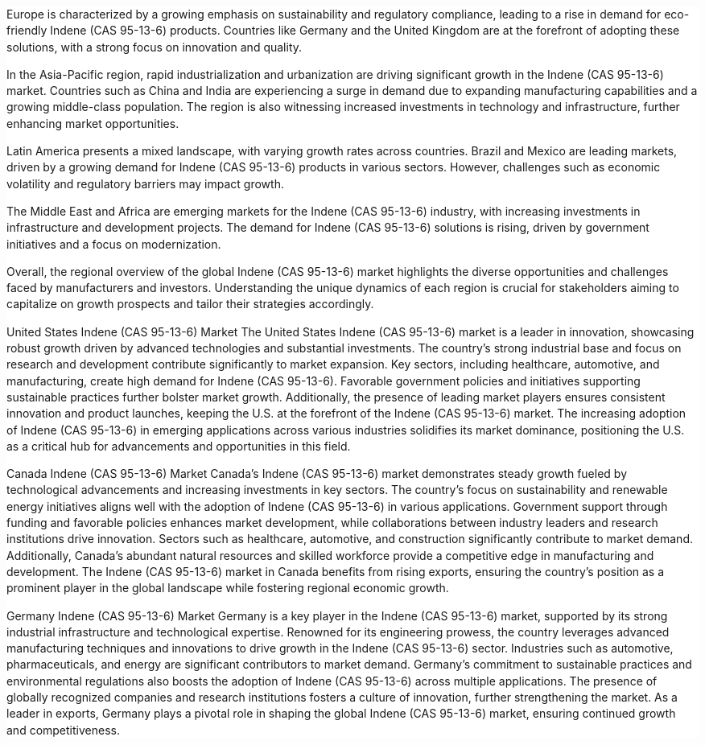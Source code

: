 Europe is characterized by a growing emphasis on sustainability and regulatory compliance, leading to a rise in demand for eco-friendly Indene (CAS 95-13-6) products. Countries like Germany and the United Kingdom are at the forefront of adopting these solutions, with a strong focus on innovation and quality.

In the Asia-Pacific region, rapid industrialization and urbanization are driving significant growth in the Indene (CAS 95-13-6) market. Countries such as China and India are experiencing a surge in demand due to expanding manufacturing capabilities and a growing middle-class population. The region is also witnessing increased investments in technology and infrastructure, further enhancing market opportunities.

Latin America presents a mixed landscape, with varying growth rates across countries. Brazil and Mexico are leading markets, driven by a growing demand for Indene (CAS 95-13-6) products in various sectors. However, challenges such as economic volatility and regulatory barriers may impact growth.

The Middle East and Africa are emerging markets for the Indene (CAS 95-13-6) industry, with increasing investments in infrastructure and development projects. The demand for Indene (CAS 95-13-6) solutions is rising, driven by government initiatives and a focus on modernization.

Overall, the regional overview of the global Indene (CAS 95-13-6) market highlights the diverse opportunities and challenges faced by manufacturers and investors. Understanding the unique dynamics of each region is crucial for stakeholders aiming to capitalize on growth prospects and tailor their strategies accordingly.

United States Indene (CAS 95-13-6) Market
The United States Indene (CAS 95-13-6) market is a leader in innovation, showcasing robust growth driven by advanced technologies and substantial investments. The country’s strong industrial base and focus on research and development contribute significantly to market expansion. Key sectors, including healthcare, automotive, and manufacturing, create high demand for Indene (CAS 95-13-6). Favorable government policies and initiatives supporting sustainable practices further bolster market growth. Additionally, the presence of leading market players ensures consistent innovation and product launches, keeping the U.S. at the forefront of the Indene (CAS 95-13-6) market. The increasing adoption of Indene (CAS 95-13-6) in emerging applications across various industries solidifies its market dominance, positioning the U.S. as a critical hub for advancements and opportunities in this field.

Canada Indene (CAS 95-13-6) Market
Canada’s Indene (CAS 95-13-6) market demonstrates steady growth fueled by technological advancements and increasing investments in key sectors. The country’s focus on sustainability and renewable energy initiatives aligns well with the adoption of Indene (CAS 95-13-6) in various applications. Government support through funding and favorable policies enhances market development, while collaborations between industry leaders and research institutions drive innovation. Sectors such as healthcare, automotive, and construction significantly contribute to market demand. Additionally, Canada’s abundant natural resources and skilled workforce provide a competitive edge in manufacturing and development. The Indene (CAS 95-13-6) market in Canada benefits from rising exports, ensuring the country’s position as a prominent player in the global landscape while fostering regional economic growth.

Germany Indene (CAS 95-13-6) Market
Germany is a key player in the Indene (CAS 95-13-6) market, supported by its strong industrial infrastructure and technological expertise. Renowned for its engineering prowess, the country leverages advanced manufacturing techniques and innovations to drive growth in the Indene (CAS 95-13-6) sector. Industries such as automotive, pharmaceuticals, and energy are significant contributors to market demand. Germany’s commitment to sustainable practices and environmental regulations also boosts the adoption of Indene (CAS 95-13-6) across multiple applications. The presence of globally recognized companies and research institutions fosters a culture of innovation, further strengthening the market. As a leader in exports, Germany plays a pivotal role in shaping the global Indene (CAS 95-13-6) market, ensuring continued growth and competitiveness.
